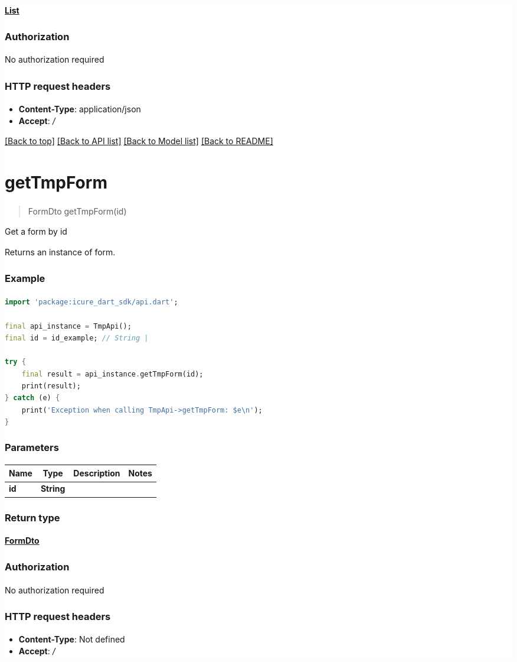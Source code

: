 [**List<EntityTemplateDto>**](EntityTemplateDto.md)

### Authorization

No authorization required

### HTTP request headers

 - **Content-Type**: application/json
 - **Accept**: */*

[[Back to top]](#) [[Back to API list]](../README.md#documentation-for-api-endpoints) [[Back to Model list]](../README.md#documentation-for-models) [[Back to README]](../README.md)

# **getTmpForm**
> FormDto getTmpForm(id)

Get a form by id

Returns an instance of form.

### Example
```dart
import 'package:icure_dart_sdk/api.dart';

final api_instance = TmpApi();
final id = id_example; // String | 

try {
    final result = api_instance.getTmpForm(id);
    print(result);
} catch (e) {
    print('Exception when calling TmpApi->getTmpForm: $e\n');
}
```

### Parameters

Name | Type | Description  | Notes
------------- | ------------- | ------------- | -------------
 **id** | **String**|  | 

### Return type

[**FormDto**](FormDto.md)

### Authorization

No authorization required

### HTTP request headers

 - **Content-Type**: Not defined
 - **Accept**: */*
